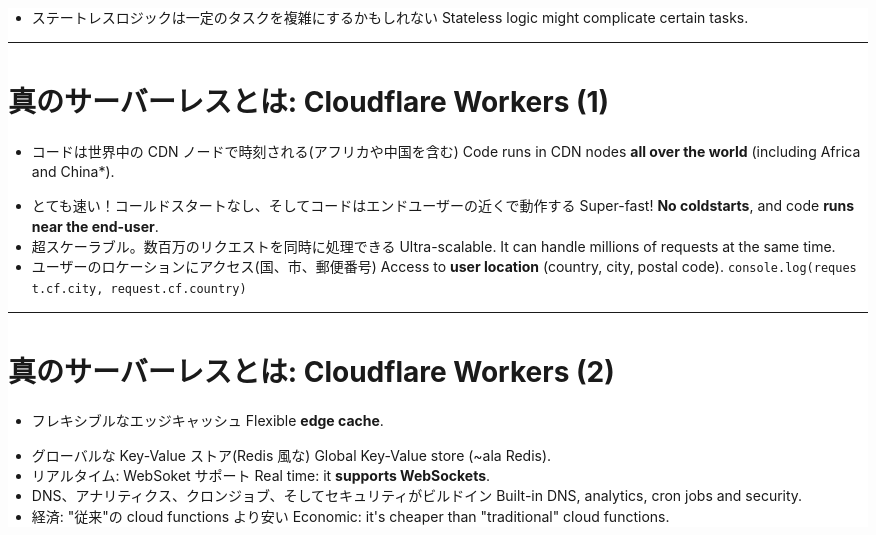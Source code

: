 - <mdi-head-question class="inline mb-1 text-indigo-400"/> ステートレスロジックは一定のタスクを複雑にするかもしれない
  <LiSub>Stateless logic might complicate certain tasks.</LiSub>

</div>

</VClicks>





---

# 真のサーバーレスとは: Cloudflare Workers (1)

<div class="flex">

<div class="pr-4">

- <subway-world class="inline mb-1 text-indigo-400"/> コードは世界中の CDN ノードで時刻される(アフリカや中国を含む)
  <LiSub>Code runs in CDN nodes **all over the world** (including Africa and China\*).</LiSub>

<VClicks>

- <mdi-lightning-bolt class="inline mb-1 text-indigo-400"/> とても速い！コールドスタートなし、そしてコードはエンドユーザーの近くで動作する
  <LiSub>Super-fast! **No coldstarts**, and code **runs near the end-user**.</LiSub>
- <mdi-infinity class="inline mb-1 text-indigo-400 mr-1"/> 超スケーラブル。数百万のリクエストを同時に処理できる
  <LiSub>Ultra-scalable. It can handle millions of requests at the same time.</LiSub>
- <ri-user-location-fill class="inline mb-1 text-indigo-400 mr-1"/> ユーザーのロケーションにアクセス(国、市、郵便番号)
  <LiSub>Access to **user location** (country, city, postal code). `console.log(request.cf.city, request.cf.country)`</LiSub>

</VClicks>

</div>

<div>
<CfwRegions />
</div>

</div>

---

# 真のサーバーレスとは: Cloudflare Workers (2)

<div class="flex">

<div class="pr-4">

- <mdi-cached class="inline mb-1 text-indigo-400"/> フレキシブルなエッジキャッシュ
  <LiSub>Flexible **edge cache**.</LiSub>

<VClicks>

- <ri-global-line class="inline mb-1 text-indigo-400"/> グローバルな Key-Value ストア(Redis 風な)
  <LiSub>Global Key-Value store (~ala Redis).</LiSub>
- <websymbol-updown-circle class="inline mb-1 text-indigo-400"/> リアルタイム: WebSoket サポート
  <LiSub>Real time: it **supports WebSockets**.</LiSub>
- <mdi-security class="inline mb-1 text-indigo-400"/> DNS、アナリティクス、クロンジョブ、そしてセキュリティがビルドイン
  <LiSub>Built-in DNS, analytics, cron jobs and security.</LiSub>
- <mdi-currency-jpy class="inline mb-1 text-indigo-400"/> 経済: "従来"の cloud functions より安い
  <LiSub>Economic: it's cheaper than "traditional" cloud functions.</LiSub>
